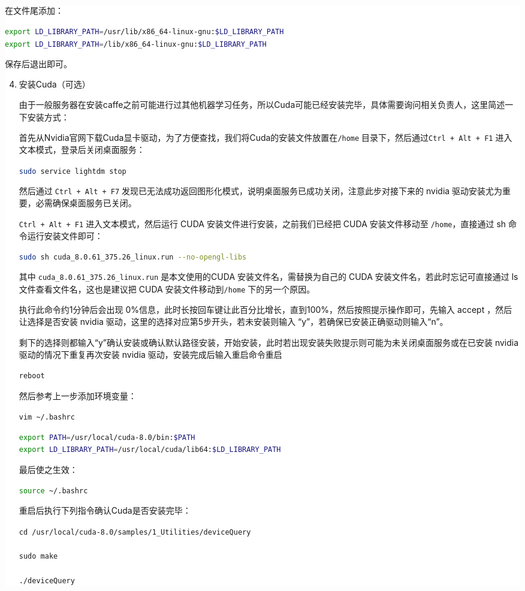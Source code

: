    在文件尾添加：

   ```bash
   export LD_LIBRARY_PATH=/usr/lib/x86_64-linux-gnu:$LD_LIBRARY_PATH
   export LD_LIBRARY_PATH=/lib/x86_64-linux-gnu:$LD_LIBRARY_PATH 
   ```

   保存后退出即可。

4. 安装Cuda（可选）

   由于一般服务器在安装caffe之前可能进行过其他机器学习任务，所以Cuda可能已经安装完毕，具体需要询问相关负责人，这里简述一下安装方式：

   首先从Nvidia官网下载Cuda显卡驱动，为了方便查找，我们将Cuda的安装文件放置在`/home` 目录下，然后通过`Ctrl + Alt + F1` 进入文本模式，登录后关闭桌面服务：

   ```bash
   sudo service lightdm stop
   ```

   然后通过 `Ctrl + Alt + F7`  发现已无法成功返回图形化模式，说明桌面服务已成功关闭，注意此步对接下来的 nvidia 驱动安装尤为重要，必需确保桌面服务已关闭。

   `Ctrl + Alt + F1`  进入文本模式，然后运行 CUDA 安装文件进行安装，之前我们已经把 CUDA 安装文件移动至 `/home`，直接通过 sh 命令运行安装文件即可：

   ```bash
   sudo sh cuda_8.0.61_375.26_linux.run --no-opengl-libs
   ```

   其中 `cuda_8.0.61_375.26_linux.run`  是本文使用的CUDA 安装文件名，需替换为自己的 CUDA 安装文件名，若此时忘记可直接通过 ls 文件查看文件名，这也是建议把 CUDA 安装文件移动到`/home` 下的另一个原因。

   执行此命令约1分钟后会出现 0%信息，此时长按回车键让此百分比增长，直到100%，然后按照提示操作即可，先输入 accept ，然后让选择是否安装 nvidia 驱动，这里的选择对应第5步开头，若未安装则输入 “y”，若确保已安装正确驱动则输入“n”。

   剩下的选择则都输入“y”确认安装或确认默认路径安装，开始安装，此时若出现安装失败提示则可能为未关闭桌面服务或在已安装 nvidia 驱动的情况下重复再次安装 nvidia 驱动，安装完成后输入重启命令重启

   ```bash
   reboot
   ```

   然后参考上一步添加环境变量：

   ```bash
   vim ~/.bashrc
   ```

   ```bash
   export PATH=/usr/local/cuda-8.0/bin:$PATH
   export LD_LIBRARY_PATH=/usr/local/cuda/lib64:$LD_LIBRARY_PATH
   ```

   最后使之生效：

   ```bash
   source ~/.bashrc
   ```

   重启后执行下列指令确认Cuda是否安装完毕：

   ```
   cd /usr/local/cuda-8.0/samples/1_Utilities/deviceQuery
   
   sudo make
   
   ./deviceQuery
   ```
